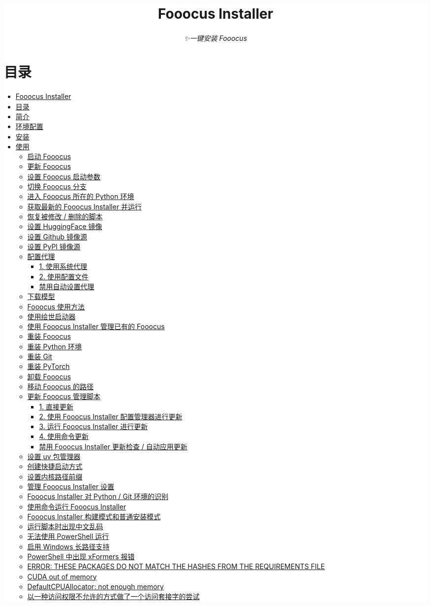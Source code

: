 <div align="center">

# Fooocus Installer

_✨一键安装 Fooocus_

</div>

# 目录
- [Fooocus Installer](#fooocus-installer)
- [目录](#目录)
- [简介](#简介)
- [环境配置](#环境配置)
- [安装](#安装)
- [使用](#使用)
  - [启动 Fooocus](#启动-fooocus)
  - [更新 Fooocus](#更新-fooocus)
  - [设置 Fooocus 启动参数](#设置-fooocus-启动参数)
  - [切换 Fooocus 分支](#切换-fooocus-分支)
  - [进入 Fooocus 所在的 Python 环境](#进入-fooocus-所在的-python-环境)
  - [获取最新的 Fooocus Installer 并运行](#获取最新的-fooocus-installer-并运行)
  - [恢复被修改 / 删除的脚本](#恢复被修改--删除的脚本)
  - [设置 HuggingFace 镜像](#设置-huggingface-镜像)
  - [设置 Github 镜像源](#设置-github-镜像源)
  - [设置 PyPI 镜像源](#设置-pypi-镜像源)
  - [配置代理](#配置代理)
    - [1. 使用系统代理](#1-使用系统代理)
    - [2. 使用配置文件](#2-使用配置文件)
    - [禁用自动设置代理](#禁用自动设置代理)
  - [下载模型](#下载模型)
  - [Fooocus 使用方法](#fooocus-使用方法)
  - [使用绘世启动器](#使用绘世启动器)
  - [使用 Fooocus Installer 管理已有的 Fooocus](#使用-fooocus-installer-管理已有的-fooocus)
  - [重装 Fooocus](#重装-fooocus)
  - [重装 Python 环境](#重装-python-环境)
  - [重装 Git](#重装-git)
  - [重装 PyTorch](#重装-pytorch)
  - [卸载 Fooocus](#卸载-fooocus)
  - [移动 Fooocus 的路径](#移动-fooocus-的路径)
  - [更新 Fooocus 管理脚本](#更新-fooocus-管理脚本)
    - [1. 直接更新](#1-直接更新)
    - [2. 使用 Fooocus Installer 配置管理器进行更新](#2-使用-fooocus-installer-配置管理器进行更新)
    - [3. 运行 Fooocus Installer 进行更新](#3-运行-fooocus-installer-进行更新)
    - [4. 使用命令更新](#4-使用命令更新)
    - [禁用 Fooocus Installer 更新检查 / 自动应用更新](#禁用-fooocus-installer-更新检查--自动应用更新)
  - [设置 uv 包管理器](#设置-uv-包管理器)
  - [创建快捷启动方式](#创建快捷启动方式)
  - [设置内核路径前缀](#设置内核路径前缀)
  - [管理 Fooocus Installer 设置](#管理-fooocus-installer-设置)
  - [Fooocus Installer 对 Python / Git 环境的识别](#fooocus-installer-对-python--git-环境的识别)
  - [使用命令运行 Fooocus Installer](#使用命令运行-fooocus-installer)
  - [Fooocus Installer 构建模式和普通安装模式](#fooocus-installer-构建模式和普通安装模式)
  - [运行脚本时出现中文乱码](#运行脚本时出现中文乱码)
  - [无法使用 PowerShell 运行](#无法使用-powershell-运行)
  - [启用 Windows 长路径支持](#启用-windows-长路径支持)
  - [PowerShell 中出现 xFormers 报错](#powershell-中出现-xformers-报错)
  - [ERROR: THESE PACKAGES DO NOT MATCH THE HASHES FROM THE REQUIREMENTS FILE](#error-these-packages-do-not-match-the-hashes-from-the-requirements-file)
  - [CUDA out of memory](#cuda-out-of-memory)
  - [DefaultCPUAllocator: not enough memory](#defaultcpuallocator-not-enough-memory)
  - [以一种访问权限不允许的方式做了一个访问套接字的尝试](#以一种访问权限不允许的方式做了一个访问套接字的尝试)